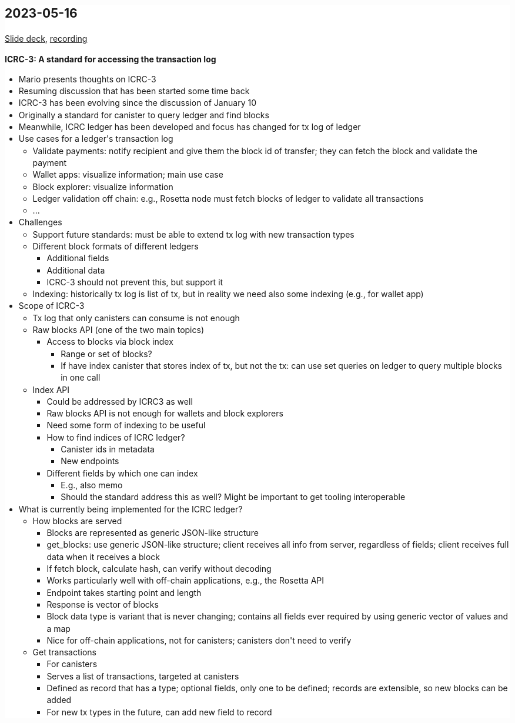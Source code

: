 
## 2023-05-16
[Slide deck](https://docs.google.com/presentation/d/1nQ7oWeb9Xk8CW1aXyP1vqMFMxI3xZRvovXu1SVN6lPo/edit#slide=id.g125c3b1bfa8_0_0), [recording](https://drive.google.com/file/d/1fv7W6Ibw6OlpRE5vcF1rZmd4hO44QVkW/view?usp=share_link)

**ICRC-3: A standard for accessing the transaction log**
* Mario presents thoughts on ICRC-3
* Resuming discussion that has been started some time back
* ICRC-3 has been evolving since the discussion of January 10
* Originally a standard for canister to query ledger and find blocks
* Meanwhile, ICRC ledger has been developed and focus has changed for tx log of ledger
* Use cases for a ledger's transaction log
  * Validate payments: notify recipient and give them the block id of transfer; they can fetch the block and validate the payment
  * Wallet apps: visualize information; main use case
  * Block explorer: visualize information
  * Ledger validation off chain: e.g., Rosetta node must fetch blocks of ledger to validate all transactions
  * ...
* Challenges
  * Support future standards: must be able to extend tx log with new transaction types
  * Different block formats of different ledgers
    * Additional fields
    * Additional data
    * ICRC-3 should not prevent this, but support it
  * Indexing: historically tx log is list of tx, but in reality we need also some indexing (e.g., for wallet app)
* Scope of ICRC-3
  * Tx log that only canisters can consume is not enough
  * Raw blocks API (one of the two main topics)
    * Access to blocks via block index
      * Range or set of blocks?
      * If have index canister that stores index of tx, but not the tx: can use set queries on ledger to query multiple blocks in one call
  * Index API
    * Could be addressed by ICRC3 as well
    * Raw blocks API is not enough for wallets and block explorers
    * Need some form of indexing to be useful
    * How to find indices of ICRC ledger?
      * Canister ids in metadata
      * New endpoints
    * Different fields by which one can index
      * E.g., also memo
      * Should the standard address this as well? Might be important to get tooling interoperable
* What is currently being implemented for the ICRC ledger?
  * How blocks are served
    * Blocks are represented as generic JSON-like structure
    * get_blocks: use generic JSON-like structure; client receives all info from server, regardless of fields; client receives full data when it receives a block
    * If fetch block, calculate hash, can verify without decoding
    * Works particularly well with off-chain applications, e.g., the Rosetta API
    * Endpoint takes starting point and length
    * Response is vector of blocks
    * Block data type is variant that is never changing; contains all fields ever required by using generic vector of values and a map
    * Nice for off-chain applications, not for canisters; canisters don't need to verify
  * Get transactions
    * For canisters
    * Serves a list of transactions, targeted at canisters
    * Defined as record that has a type; optional fields, only one to be defined; records are extensible, so new blocks can be added
    * For new tx types in the future, can add new field to record